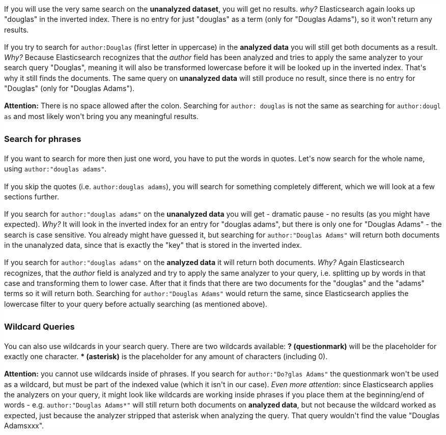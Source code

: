 If you will use the very same search on the **unanalyzed dataset**, you will get no results.
*why?* Elasticsearch again looks up "douglas" in the inverted index. There is no entry
for just "douglas" as a term (only for "Douglas Adams"), so it won't return any results.

If you try to search for `author:Douglas` (first letter in uppercase) in the **analyzed data**
you will still get both documents as a result. *Why?* Because Elasticsearch recognizes
that the *author* field has been analyzed and tries to apply the same analyzer to
your search query "Douglas", meaning it will also be transformed lowercase before
it will be looked up in the inverted index. That's why it still finds the documents.
The same query on **unanalyzed data** will still produce no result, since there is no
entry for "Douglas" (only for "Douglas Adams").

**Attention:** There is no space allowed after the colon. Searching for `author: douglas`
is not the same as searching for `author:douglas` and most likely won't bring you any
meaningful results.

### Search for phrases

If you want to search for more then just one word, you have to put the words in quotes.
Let's now search for the whole name, using `author:"douglas adams"`.

If you skip the quotes (i.e. `author:douglas adams`), you will search for something completely
different, which we will look at a few sections further.

If you search for `author:"douglas adams"` on the **unanalyzed data** you will get - dramatic pause -
no results (as you might have expected). *Why?* It will look in the inverted index
for an entry for "douglas adams", but there is only one for "Douglas Adams" - the
search is case sensitive. You already might have guessed it, but searching for
`author:"Douglas Adams"` will return both documents in the unanalyzed data, since that
is exactly the "key" that is stored in the inverted index.

If you search for `author:"douglas adams"` on the **analyzed data** it will return
both documents. *Why?* Again Elasticsearch recognizes, that the *author* field is analyzed
and try to apply the same analyzer to your query, i.e. splitting up by words in that case and
transforming them to lower case. After that it finds that there are two documents for the
"douglas" and the "adams" terms so it will return both. Searching for `author:"Douglas Adams"`
would return the same, since Elasticsearch applies the lowercase filter to your query
before actually searching (as mentioned above).


### Wildcard Queries

You can also use wildcards in your search query. There are two wildcards available:
**? (questionmark)** will be the placeholder for exactly one character. **\* (asterisk)**
is the placeholder for any amount of characters (including 0).

**Attention:** you cannot use wildcards inside of phrases.
If you search for `author:"Do?glas Adams"` the questionmark won't be used as a wildcard, but
must be part of the indexed value (which it isn't in our case). *Even more attention*: since
Elasticsearch applies the analyzers on your query, it might look like wildcards are working
inside phrases if you place them at the beginning/end of words - e.g. `author:"Douglas Adams*"`
will still return both documents on **analyzed data**, but not because the wildcard
worked as expected, just because the analyzer stripped that asterisk when analyzing
the query. That query wouldn't find the value "Douglas Adamsxxx".
